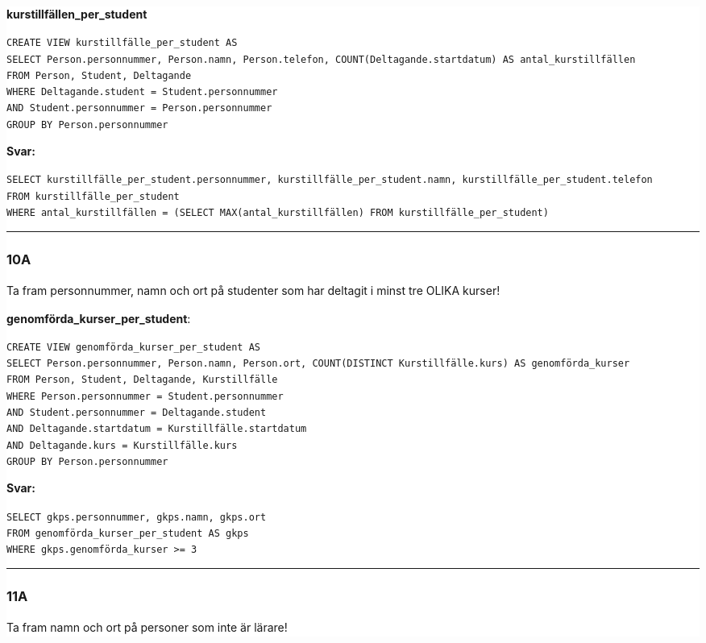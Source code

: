 **kurstillfällen_per_student**
```
CREATE VIEW kurstillfälle_per_student AS
SELECT Person.personnummer, Person.namn, Person.telefon, COUNT(Deltagande.startdatum) AS antal_kurstillfällen
FROM Person, Student, Deltagande
WHERE Deltagande.student = Student.personnummer
AND Student.personnummer = Person.personnummer
GROUP BY Person.personnummer 
```

**Svar:**
```
SELECT kurstillfälle_per_student.personnummer, kurstillfälle_per_student.namn, kurstillfälle_per_student.telefon
FROM kurstillfälle_per_student
WHERE antal_kurstillfällen = (SELECT MAX(antal_kurstillfällen) FROM kurstillfälle_per_student)
```
***
### 10A
Ta fram personnummer, namn och ort på studenter som har deltagit i minst tre OLIKA kurser!

**genomförda_kurser_per_student**:
```
CREATE VIEW genomförda_kurser_per_student AS
SELECT Person.personnummer, Person.namn, Person.ort, COUNT(DISTINCT Kurstillfälle.kurs) AS genomförda_kurser
FROM Person, Student, Deltagande, Kurstillfälle
WHERE Person.personnummer = Student.personnummer
AND Student.personnummer = Deltagande.student
AND Deltagande.startdatum = Kurstillfälle.startdatum
AND Deltagande.kurs = Kurstillfälle.kurs
GROUP BY Person.personnummer 
```

**Svar:**
```
SELECT gkps.personnummer, gkps.namn, gkps.ort
FROM genomförda_kurser_per_student AS gkps
WHERE gkps.genomförda_kurser >= 3
```
***
### 11A
Ta fram namn och ort på personer som inte är lärare!

```

```


```

```